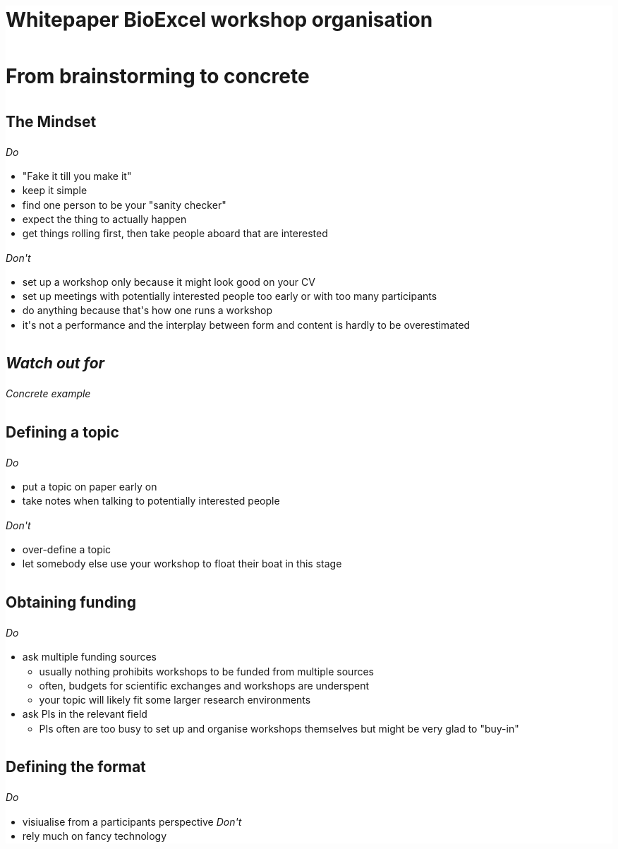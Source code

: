 
Whitepaper BioExcel workshop organisation
=========================================

From brainstorming to concrete  
==============================

The Mindset
-----------

*Do*
 - "Fake it till you make it"
 - keep it simple
 - find one person to be your "sanity checker"
 - expect the thing to actually happen
 - get things rolling first, then take people aboard that are interested

*Don't*
 - set up a workshop only because it might look good on your CV
 - set up meetings with potentially interested people too early or with too many participants
 - do anything because that's how one runs a workshop
  - it's not a performance and the interplay between form and content is hardly to be overestimated

*Watch out for*
 -

*Concrete example*

Defining a topic
----------------

*Do*
  - put a topic on paper early on
  - take notes when talking to potentially interested people

*Don't*
  - over-define a topic
  - let somebody else use your workshop to float their boat in this stage

Obtaining funding
-----------------

*Do*
  - ask multiple funding sources
    - usually nothing prohibits workshops to be funded from multiple sources
    - often, budgets for scientific exchanges and workshops are underspent
    - your topic will likely fit some larger research environments
  - ask PIs in the relevant field
    - PIs often are too busy to set up and organise workshops themselves but might be very glad to "buy-in"

Defining the format
-------------------

*Do*
  - visiualise from a participants perspective
*Don't*
  - rely much on fancy technology
